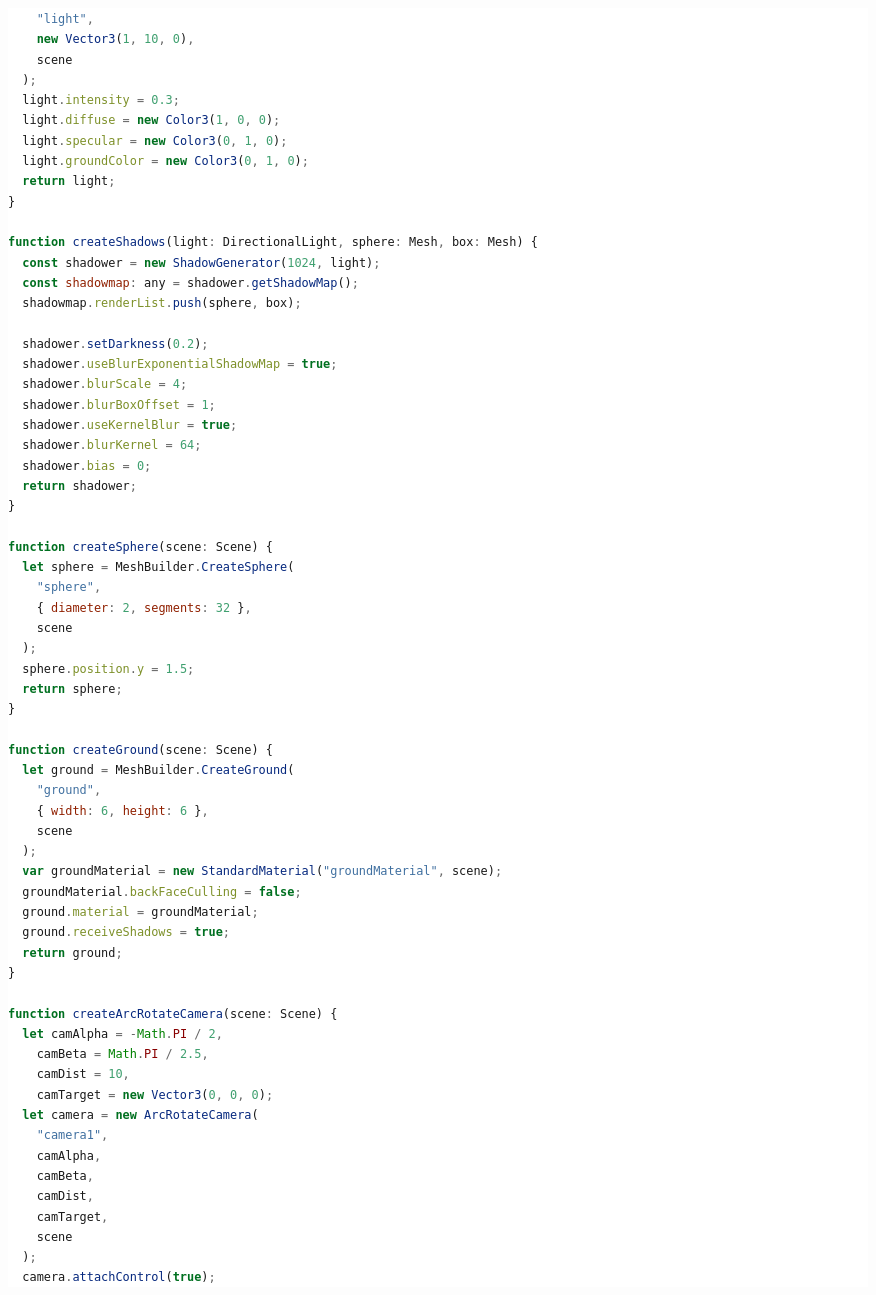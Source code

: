 ```javascript
    "light",
    new Vector3(1, 10, 0),
    scene
  );
  light.intensity = 0.3;
  light.diffuse = new Color3(1, 0, 0);
  light.specular = new Color3(0, 1, 0);
  light.groundColor = new Color3(0, 1, 0);
  return light;
}

function createShadows(light: DirectionalLight, sphere: Mesh, box: Mesh) {
  const shadower = new ShadowGenerator(1024, light);
  const shadowmap: any = shadower.getShadowMap();
  shadowmap.renderList.push(sphere, box);

  shadower.setDarkness(0.2);
  shadower.useBlurExponentialShadowMap = true;
  shadower.blurScale = 4;
  shadower.blurBoxOffset = 1;
  shadower.useKernelBlur = true;
  shadower.blurKernel = 64;
  shadower.bias = 0;
  return shadower;
}

function createSphere(scene: Scene) {
  let sphere = MeshBuilder.CreateSphere(
    "sphere",
    { diameter: 2, segments: 32 },
    scene
  );
  sphere.position.y = 1.5;
  return sphere;
}

function createGround(scene: Scene) {
  let ground = MeshBuilder.CreateGround(
    "ground",
    { width: 6, height: 6 },
    scene
  );
  var groundMaterial = new StandardMaterial("groundMaterial", scene);
  groundMaterial.backFaceCulling = false;
  ground.material = groundMaterial;
  ground.receiveShadows = true;
  return ground;
}

function createArcRotateCamera(scene: Scene) {
  let camAlpha = -Math.PI / 2,
    camBeta = Math.PI / 2.5,
    camDist = 10,
    camTarget = new Vector3(0, 0, 0);
  let camera = new ArcRotateCamera(
    "camera1",
    camAlpha,
    camBeta,
    camDist,
    camTarget,
    scene
  );
  camera.attachControl(true);
```